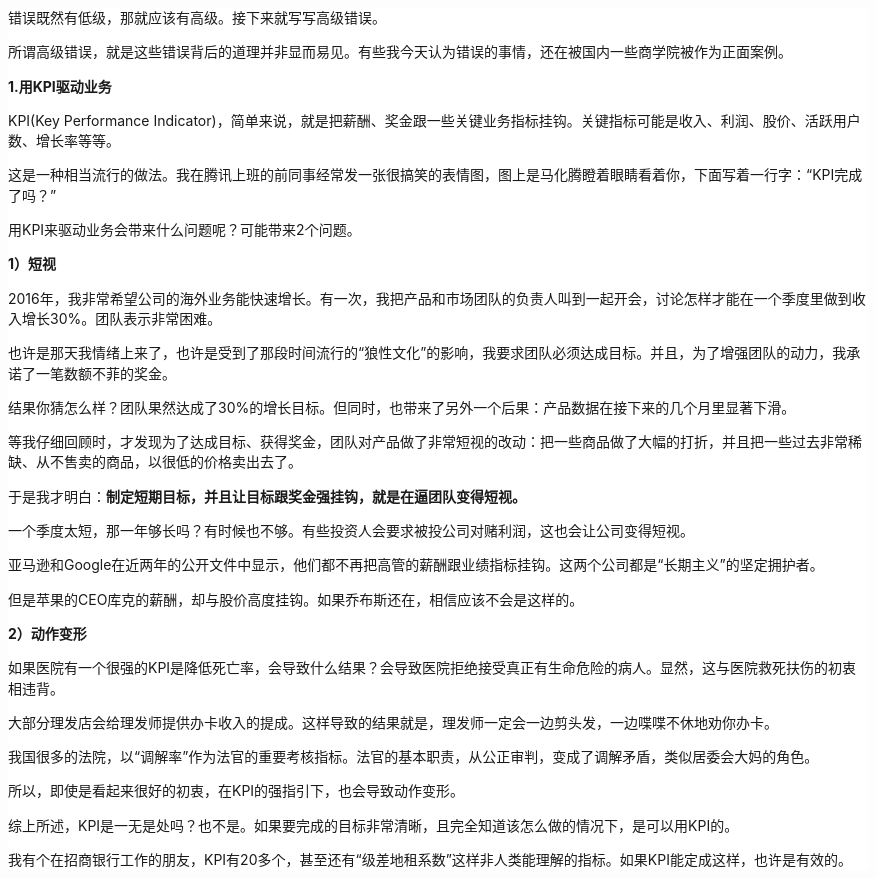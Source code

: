 错误既然有低级，那就应该有高级。接下来就写写高级错误。

 

所谓高级错误，就是这些错误背后的道理并非显而易见。有些我今天认为错误的事情，还在被国内一些商学院被作为正面案例。

 

**1.用KPI驱动业务**

 

KPI(Key Performance Indicator)，简单来说，就是把薪酬、奖金跟一些关键业务指标挂钩。关键指标可能是收入、利润、股价、活跃用户数、增长率等等。

 

这是一种相当流行的做法。我在腾讯上班的前同事经常发一张很搞笑的表情图，图上是马化腾瞪着眼睛看着你，下面写着一行字：“KPI完成了吗？”

 

用KPI来驱动业务会带来什么问题呢？可能带来2个问题。

 

**1）短视**

 

2016年，我非常希望公司的海外业务能快速增长。有一次，我把产品和市场团队的负责人叫到一起开会，讨论怎样才能在一个季度里做到收入增长30%。团队表示非常困难。

 

也许是那天我情绪上来了，也许是受到了那段时间流行的“狼性文化”的影响，我要求团队必须达成目标。并且，为了增强团队的动力，我承诺了一笔数额不菲的奖金。

 

结果你猜怎么样？团队果然达成了30%的增长目标。但同时，也带来了另外一个后果：产品数据在接下来的几个月里显著下滑。

 

等我仔细回顾时，才发现为了达成目标、获得奖金，团队对产品做了非常短视的改动：把一些商品做了大幅的打折，并且把一些过去非常稀缺、从不售卖的商品，以很低的价格卖出去了。

于是我才明白：**制定短期目标，并且让目标跟奖金强挂钩，就是在逼团队变得短视。**

 

一个季度太短，那一年够长吗？有时候也不够。有些投资人会要求被投公司对赌利润，这也会让公司变得短视。

 

亚马逊和Google在近两年的公开文件中显示，他们都不再把高管的薪酬跟业绩指标挂钩。这两个公司都是“长期主义”的坚定拥护者。

但是苹果的CEO库克的薪酬，却与股价高度挂钩。如果乔布斯还在，相信应该不会是这样的。

 

**2）动作变形**

如果医院有一个很强的KPI是降低死亡率，会导致什么结果？会导致医院拒绝接受真正有生命危险的病人。显然，这与医院救死扶伤的初衷相违背。

 

大部分理发店会给理发师提供办卡收入的提成。这样导致的结果就是，理发师一定会一边剪头发，一边喋喋不休地劝你办卡。

 

我国很多的法院，以“调解率”作为法官的重要考核指标。法官的基本职责，从公正审判，变成了调解矛盾，类似居委会大妈的角色。

所以，即使是看起来很好的初衷，在KPI的强指引下，也会导致动作变形。

 

综上所述，KPI是一无是处吗？也不是。如果要完成的目标非常清晰，且完全知道该怎么做的情况下，是可以用KPI的。

我有个在招商银行工作的朋友，KPI有20多个，甚至还有“级差地租系数”这样非人类能理解的指标。如果KPI能定成这样，也许是有效的。
